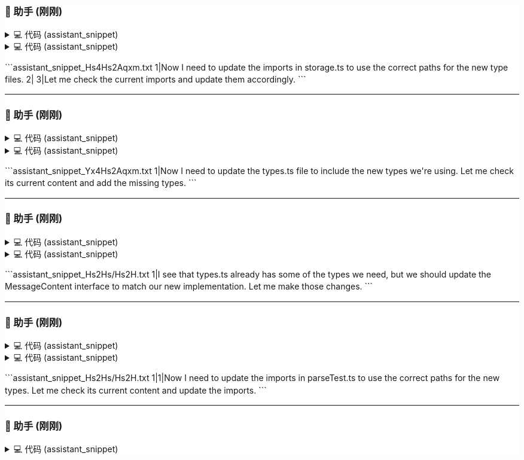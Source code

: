 ### 🤖 助手 (刚刚)

<details><summary>💻 代码 (assistant_snippet)</summary></details>

<details><summary>💻 代码 (assistant_snippet)</summary></details>

\`\`\`assistant_snippet_Hs4Hs2Aqxm.txt
1|Now I need to update the imports in storage.ts to use the correct paths for the new type files.
2|
3|Let me check the current imports and update them accordingly.
\`\`\`

---

### 🤖 助手 (刚刚)

<details><summary>💻 代码 (assistant_snippet)</summary></details>

<details><summary>💻 代码 (assistant_snippet)</summary></details>

\`\`\`assistant_snippet_Yx4Hs2Aqxm.txt
1|Now I need to update the types.ts file to include the new types we're using. Let me check its current content and add the missing types.
\`\`\`

---

### 🤖 助手 (刚刚)

<details><summary>💻 代码 (assistant_snippet)</summary></details>

<details><summary>💻 代码 (assistant_snippet)</summary></details>

\`\`\`assistant_snippet_Hs2Hs/Hs2H.txt
1|I see that types.ts already has some of the types we need, but we should update the MessageContent interface to match our new implementation. Let me make those changes.
\`\`\`

---

### 🤖 助手 (刚刚)

<details><summary>💻 代码 (assistant_snippet)</summary></details>

<details><summary>💻 代码 (assistant_snippet)</summary></details>

\`\`\`assistant_snippet_Hs2Hs/Hs2H.txt
1|1|Now I need to update the imports in parseTest.ts to use the correct paths for the new types. Let me check its current content and update the imports.
\`\`\`

---

### 🤖 助手 (刚刚)

<details><summary>💻 代码 (assistant_snippet)</summary></details>
